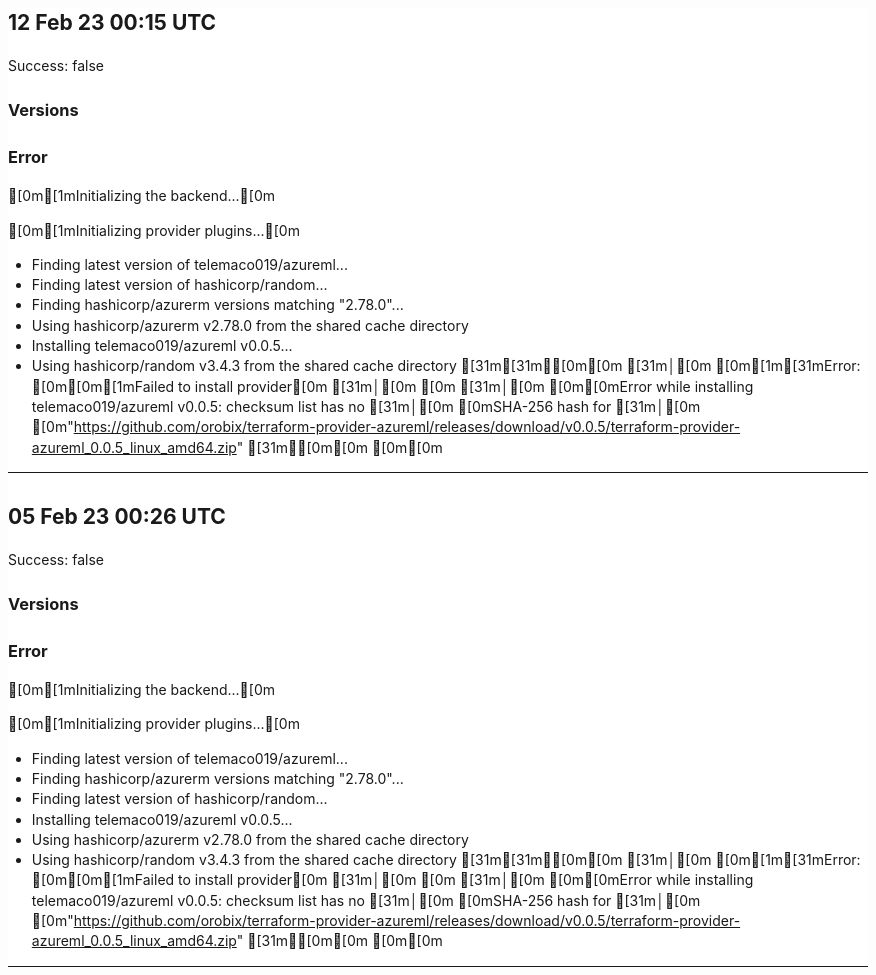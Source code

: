 
## 12 Feb 23 00:15 UTC

Success: false

### Versions



### Error


[0m[1mInitializing the backend...[0m

[0m[1mInitializing provider plugins...[0m
- Finding latest version of telemaco019/azureml...
- Finding latest version of hashicorp/random...
- Finding hashicorp/azurerm versions matching "2.78.0"...
- Using hashicorp/azurerm v2.78.0 from the shared cache directory
- Installing telemaco019/azureml v0.0.5...
- Using hashicorp/random v3.4.3 from the shared cache directory
[31m[31m╷[0m[0m
[31m│[0m [0m[1m[31mError: [0m[0m[1mFailed to install provider[0m
[31m│[0m [0m
[31m│[0m [0m[0mError while installing telemaco019/azureml v0.0.5: checksum list has no
[31m│[0m [0mSHA-256 hash for
[31m│[0m [0m"https://github.com/orobix/terraform-provider-azureml/releases/download/v0.0.5/terraform-provider-azureml_0.0.5_linux_amd64.zip"
[31m╵[0m[0m
[0m[0m

---

## 05 Feb 23 00:26 UTC

Success: false

### Versions



### Error


[0m[1mInitializing the backend...[0m

[0m[1mInitializing provider plugins...[0m
- Finding latest version of telemaco019/azureml...
- Finding hashicorp/azurerm versions matching "2.78.0"...
- Finding latest version of hashicorp/random...
- Installing telemaco019/azureml v0.0.5...
- Using hashicorp/azurerm v2.78.0 from the shared cache directory
- Using hashicorp/random v3.4.3 from the shared cache directory
[31m[31m╷[0m[0m
[31m│[0m [0m[1m[31mError: [0m[0m[1mFailed to install provider[0m
[31m│[0m [0m
[31m│[0m [0m[0mError while installing telemaco019/azureml v0.0.5: checksum list has no
[31m│[0m [0mSHA-256 hash for
[31m│[0m [0m"https://github.com/orobix/terraform-provider-azureml/releases/download/v0.0.5/terraform-provider-azureml_0.0.5_linux_amd64.zip"
[31m╵[0m[0m
[0m[0m

---

